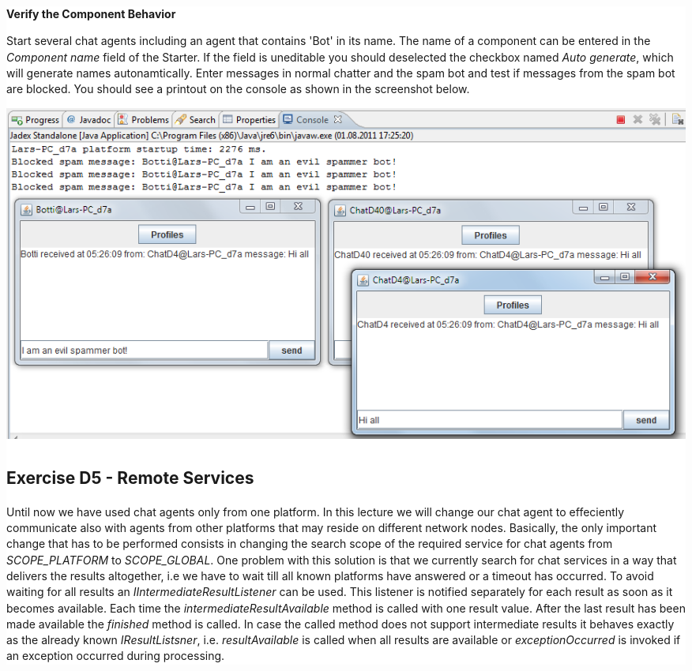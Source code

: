
<div class="wikimodel-emptyline">

</div>

<div class="wikimodel-emptyline">

</div>

<div class="wikimodel-emptyline">

</div>

**Verify the Component Behavior**

Start several chat agents including an agent that contains 'Bot' in its name. The name of a component can be entered in the *Component name* field of the Starter. If the field is uneditable you should deselected the checkbox named *Auto generate*, which will generate names autonamtically. Enter messages in normal chatter and the spam bot and test if messages from the spam bot are blocked. You should see a printout on the console as shown in the screenshot below.

![05 Provided Services@spammers.png](spammers.png)

<span>Exercise D5 - Remote Services</span> 
------------------------------------------

Until now we have used chat agents only from one platform. In this lecture we will change our chat agent to effeciently communicate also with agents from other platforms that may reside on different network nodes. Basically, the only important change that has to be performed consists in changing the search scope of the required service for chat agents from *SCOPE\_PLATFORM* to *SCOPE\_GLOBAL*. One problem with this solution is that we currently search for chat services in a way that delivers the results altogether, i.e we have to wait till all known platforms have answered or a timeout has occurred. To avoid waiting for all results an *IIntermediateResultListener* can be used. This listener is notified separately for each result as soon as it becomes available. Each time the *intermediateResultAvailable* method is called with one result value. After the last result has been made available the *finished* method is called. In case the called method does not support intermediate results it behaves exactly as the already known *IResultListsner*, i.e. *resultAvailable* is called when all results are available or *exceptionOccurred* is invoked if an exception occurred during processing.
